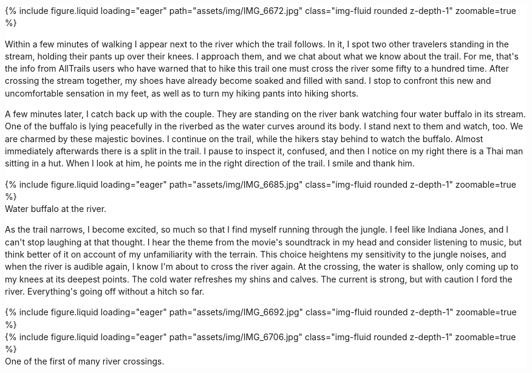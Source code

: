 <div class="row mt-3">
    <div class="col-sm mt-3 mt-md-0">
        {% include figure.liquid loading="eager" path="assets/img/IMG_6672.jpg" class="img-fluid rounded z-depth-1" zoomable=true %}
    </div>
</div>

Within a few minutes of walking I appear next to the river which the trail follows. In it, I spot two other travelers standing in the stream, holding their pants up over their knees. I approach them, and we chat about what we know about the trail. For me, that's the info from AllTrails users who have warned that to hike this trail one must cross the river some fifty to a hundred time. After crossing the stream together, my shoes have already become soaked and filled with sand. I stop to confront this new and uncomfortable sensation in my feet, as well as to turn my hiking pants into hiking shorts.

A few minutes later, I catch back up with the couple. They are standing on the river bank watching four water buffalo in its stream. One of the buffalo is lying peacefully in the riverbed as the water curves around its body. I stand next to them and watch, too. We are charmed by these majestic bovines. I continue on the trail, while the hikers stay behind to watch the buffalo. Almost immediately afterwards there is a split in the trail. I pause to inspect it, confused, and then I notice on my right there is a Thai man sitting in a hut. When I look at him, he points me in the right direction of the trail. I smile and thank him.

<div class="row mt-3">
    <div class="col-sm mt-3 mt-md-0">
        {% include figure.liquid loading="eager" path="assets/img/IMG_6685.jpg" class="img-fluid rounded z-depth-1" zoomable=true %}
    </div>
</div>
<div class="caption">
    Water buffalo at the river.
</div>

As the trail narrows, I become excited, so much so that I find myself running through the jungle. I feel like Indiana Jones, and I can't stop laughing at that thought. I hear the theme from the movie's soundtrack in my head and consider listening to music, but think better of it on account of my unfamiliarity with the terrain. This choice heightens my sensitivity to the jungle noises, and when the river is audible again, I know I'm about to cross the river again. At the crossing, the water is shallow, only coming up to my knees at its deepest points. The cold water refreshes my shins and calves. The current is strong, but with caution I ford the river. Everything's going off without a hitch so far.

<div class="row mt-3">
    <div class="col-sm mt-3 mt-md-0">
        {% include figure.liquid loading="eager" path="assets/img/IMG_6692.jpg" class="img-fluid rounded z-depth-1" zoomable=true %}
    </div>
    <div class="col-sm mt-3 mt-md-0">
        {% include figure.liquid loading="eager" path="assets/img/IMG_6706.jpg" class="img-fluid rounded z-depth-1" zoomable=true %}
    </div>
</div>
<div class="caption">
    One of the first of many river crossings.
</div>
